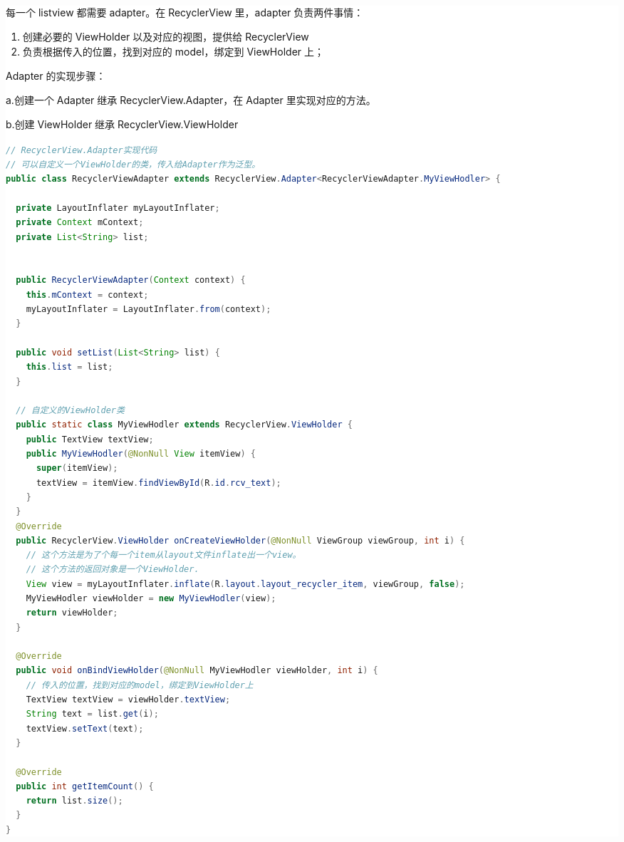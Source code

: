 每一个 listview 都需要 adapter。在 RecyclerView 里，adapter 负责两件事情：

1. 创建必要的 ViewHolder 以及对应的视图，提供给 RecyclerView
2. 负责根据传入的位置，找到对应的 model，绑定到 ViewHolder 上；

Adapter 的实现步骤：

a.创建一个 Adapter 继承 RecyclerView.Adapter，在 Adapter 里实现对应的方法。

b.创建 ViewHolder 继承 RecyclerView.ViewHolder

```java
// RecyclerView.Adapter实现代码
// 可以自定义一个ViewHolder的类，传入给Adapter作为泛型。
public class RecyclerViewAdapter extends RecyclerView.Adapter<RecyclerViewAdapter.MyViewHodler> {

  private LayoutInflater myLayoutInflater;
  private Context mContext;
  private List<String> list;


  public RecyclerViewAdapter(Context context) {
    this.mContext = context;
    myLayoutInflater = LayoutInflater.from(context);
  }

  public void setList(List<String> list) {
    this.list = list;
  }

  // 自定义的ViewHolder类
  public static class MyViewHodler extends RecyclerView.ViewHolder {
    public TextView textView;
    public MyViewHodler(@NonNull View itemView) {
      super(itemView);
      textView = itemView.findViewById(R.id.rcv_text);
    }
  }
  @Override
  public RecyclerView.ViewHolder onCreateViewHolder(@NonNull ViewGroup viewGroup, int i) {
    // 这个方法是为了个每一个item从layout文件inflate出一个view。
    // 这个方法的返回对象是一个ViewHolder.
    View view = myLayoutInflater.inflate(R.layout.layout_recycler_item, viewGroup, false);
    MyViewHodler viewHolder = new MyViewHodler(view);
    return viewHolder;
  }

  @Override
  public void onBindViewHolder(@NonNull MyViewHodler viewHolder, int i) {
    // 传入的位置，找到对应的model，绑定到ViewHolder上
    TextView textView = viewHolder.textView;
    String text = list.get(i);
    textView.setText(text);
  }

  @Override
  public int getItemCount() {
    return list.size();
  }
}
```
